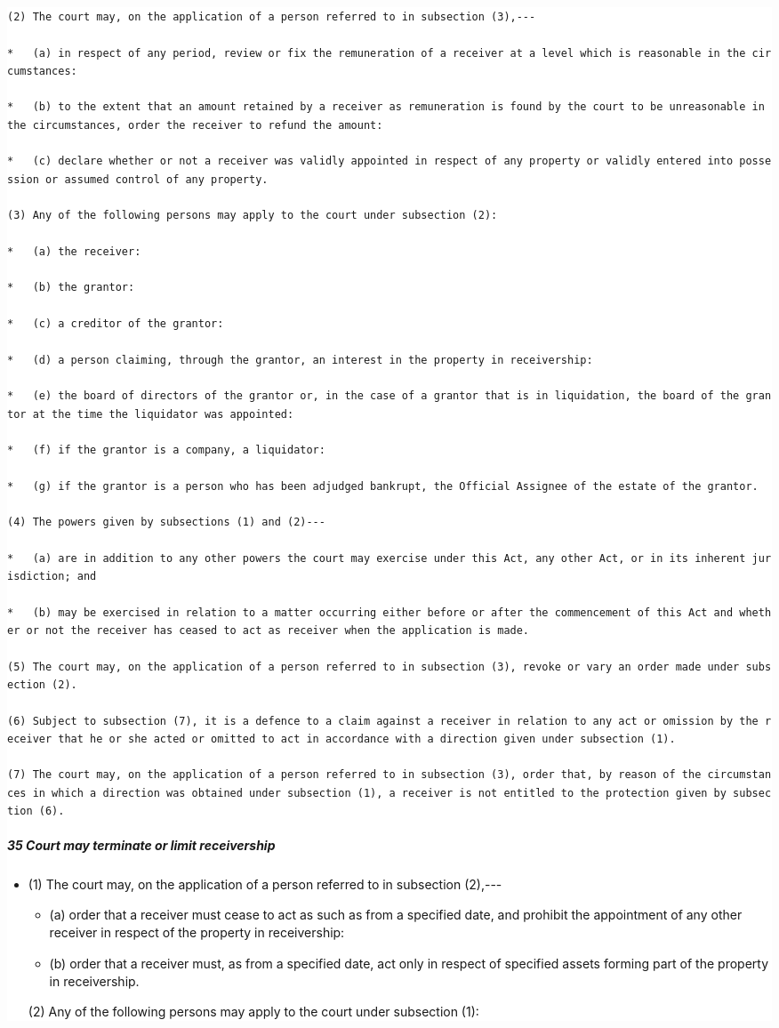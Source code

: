     (2) The court may, on the application of a person referred to in subsection (3),---
        
    *   (a) in respect of any period, review or fix the remuneration of a receiver at a level which is reasonable in the circumstances:
    
    *   (b) to the extent that an amount retained by a receiver as remuneration is found by the court to be unreasonable in the circumstances, order the receiver to refund the amount:
    
    *   (c) declare whether or not a receiver was validly appointed in respect of any property or validly entered into possession or assumed control of any property.
    
    (3) Any of the following persons may apply to the court under subsection (2):
        
    *   (a) the receiver:
    
    *   (b) the grantor:
    
    *   (c) a creditor of the grantor:
    
    *   (d) a person claiming, through the grantor, an interest in the property in receivership:
    
    *   (e) the board of directors of the grantor or, in the case of a grantor that is in liquidation, the board of the grantor at the time the liquidator was appointed:
    
    *   (f) if the grantor is a company, a liquidator:
    
    *   (g) if the grantor is a person who has been adjudged bankrupt, the Official Assignee of the estate of the grantor.
    
    (4) The powers given by subsections (1) and (2)---
        
    *   (a) are in addition to any other powers the court may exercise under this Act, any other Act, or in its inherent jurisdiction; and
    
    *   (b) may be exercised in relation to a matter occurring either before or after the commencement of this Act and whether or not the receiver has ceased to act as receiver when the application is made.
    
    (5) The court may, on the application of a person referred to in subsection (3), revoke or vary an order made under subsection (2).
    
    (6) Subject to subsection (7), it is a defence to a claim against a receiver in relation to any act or omission by the receiver that he or she acted or omitted to act in accordance with a direction given under subsection (1).
    
    (7) The court may, on the application of a person referred to in subsection (3), order that, by reason of the circumstances in which a direction was obtained under subsection (1), a receiver is not entitled to the protection given by subsection (6).

##### 35 Court may terminate or limit receivership
    
*   (1) The court may, on the application of a person referred to in subsection (2),---
        
    *   (a) order that a receiver must cease to act as such as from a specified date, and prohibit the appointment of any other receiver in respect of the property in receivership:
    
    *   (b) order that a receiver must, as from a specified date, act only in respect of specified assets forming part of the property in receivership.
    
    (2) Any of the following persons may apply to the court under subsection (1):
        